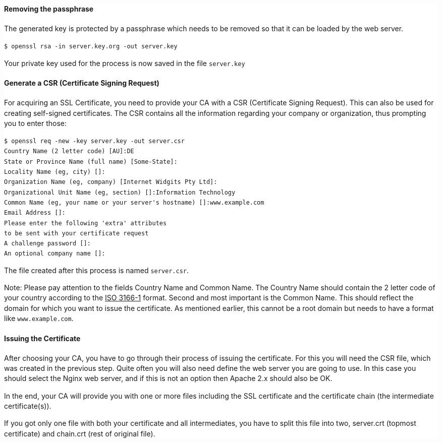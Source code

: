 #### Removing the passphrase

The generated key is protected by a passphrase which needs to be removed so
that it can be loaded by the web server.
 ~~~
 $ openssl rsa -in server.key.org -out server.key
 ~~~

Your private key used for the process is now saved in the file `server.key`

#### Generate a CSR (Certificate Signing Request)

For acquiring an SSL Certificate, you need to provide your CA with a CSR
(Certificate Signing Request). This can also be used for creating self-signed
certificates. The CSR contains all the information regarding your company or
organization, thus prompting you to enter those:
 ~~~
 $ openssl req -new -key server.key -out server.csr
 Country Name (2 letter code) [AU]:DE
 State or Province Name (full name) [Some-State]:
 Locality Name (eg, city) []:
 Organization Name (eg, company) [Internet Widgits Pty Ltd]:
 Organizational Unit Name (eg, section) []:Information Technology
 Common Name (eg, your name or your server's hostname) []:www.example.com
 Email Address []:
 Please enter the following 'extra' attributes
 to be sent with your certificate request
 A challenge password []:
 An optional company name []:
 ~~~

The file created after this process is named `server.csr`.

Note: Please pay attention to the fields Country Name and Common Name. The Country
Name should contain the 2 letter code of your country according to the
[ISO 3166-1](http://www.iso.org/iso/country_codes/iso_3166_code_lists/country_names_and_code_elements.htm)
format. Second and most important is the Common Name. This should reflect the
domain for which you want to issue the certificate. As mentioned earlier, this
cannot be a root domain but needs to have a format like `www.example.com`.

#### Issuing the Certificate

After choosing your CA, you have to go through their process of issuing the
certificate. For this you will need the CSR file, which was created in the
previous step. Quite often you will also need define the web server you are
going to use. In this case you should select the Nginx web server, and if this
is not an option then Apache 2.x should also be OK.

In the end, your CA will provide you with one or more files including the
SSL certificate and the certificate chain (the intermediate certificate(s)).

If you got only one file with both your certificate and all intermediates,
you have to split this file into two, server.crt (topmost certificate)
and chain.crt (rest of original file).
